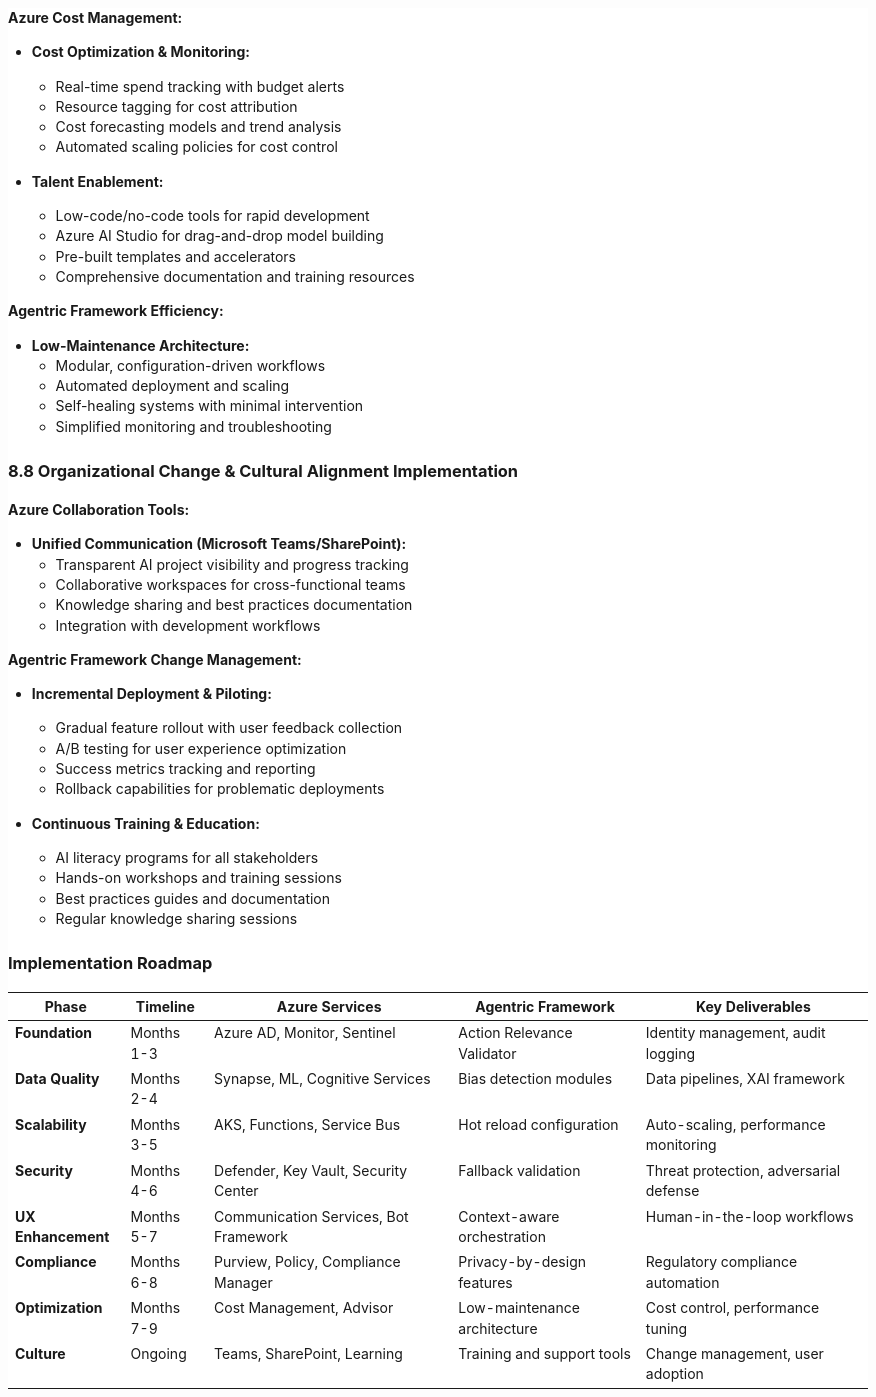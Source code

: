 **Azure Cost Management:**
- **Cost Optimization & Monitoring:**
  - Real-time spend tracking with budget alerts
  - Resource tagging for cost attribution
  - Cost forecasting models and trend analysis
  - Automated scaling policies for cost control

- **Talent Enablement:**
  - Low-code/no-code tools for rapid development
  - Azure AI Studio for drag-and-drop model building
  - Pre-built templates and accelerators
  - Comprehensive documentation and training resources

**Agentric Framework Efficiency:**
- **Low-Maintenance Architecture:**
  - Modular, configuration-driven workflows
  - Automated deployment and scaling
  - Self-healing systems with minimal intervention
  - Simplified monitoring and troubleshooting

### 8.8 Organizational Change & Cultural Alignment Implementation

**Azure Collaboration Tools:**
- **Unified Communication (Microsoft Teams/SharePoint):**
  - Transparent AI project visibility and progress tracking
  - Collaborative workspaces for cross-functional teams
  - Knowledge sharing and best practices documentation
  - Integration with development workflows

**Agentric Framework Change Management:**
- **Incremental Deployment & Piloting:**
  - Gradual feature rollout with user feedback collection
  - A/B testing for user experience optimization
  - Success metrics tracking and reporting
  - Rollback capabilities for problematic deployments

- **Continuous Training & Education:**
  - AI literacy programs for all stakeholders
  - Hands-on workshops and training sessions
  - Best practices guides and documentation
  - Regular knowledge sharing sessions

### Implementation Roadmap

| **Phase** | **Timeline** | **Azure Services** | **Agentric Framework** | **Key Deliverables** |
|-----------|--------------|-------------------|------------------------|---------------------|
| **Foundation** | Months 1-3 | Azure AD, Monitor, Sentinel | Action Relevance Validator | Identity management, audit logging |
| **Data Quality** | Months 2-4 | Synapse, ML, Cognitive Services | Bias detection modules | Data pipelines, XAI framework |
| **Scalability** | Months 3-5 | AKS, Functions, Service Bus | Hot reload configuration | Auto-scaling, performance monitoring |
| **Security** | Months 4-6 | Defender, Key Vault, Security Center | Fallback validation | Threat protection, adversarial defense |
| **UX Enhancement** | Months 5-7 | Communication Services, Bot Framework | Context-aware orchestration | Human-in-the-loop workflows |
| **Compliance** | Months 6-8 | Purview, Policy, Compliance Manager | Privacy-by-design features | Regulatory compliance automation |
| **Optimization** | Months 7-9 | Cost Management, Advisor | Low-maintenance architecture | Cost control, performance tuning |
| **Culture** | Ongoing | Teams, SharePoint, Learning | Training and support tools | Change management, user adoption |
